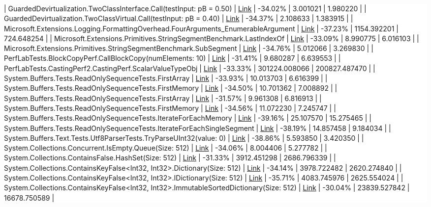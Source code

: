 | GuardedDevirtualization.TwoClassInterface.Call(testInput: pB = 0.50) | [Link](https://pvscmdupload.z22.web.core.windows.net/reports/allTestHistory/refs/heads/main_arm64_ubuntu%2022.04/GuardedDevirtualization.TwoClassInterface.Call%28testInput%3A%20pB%20%3D%200.50%29.html) | -34.02% | 3.001021 | 1.980220 |
| GuardedDevirtualization.TwoClassVirtual.Call(testInput: pB = 0.40) | [Link](https://pvscmdupload.z22.web.core.windows.net/reports/allTestHistory/refs/heads/main_arm64_ubuntu%2022.04/GuardedDevirtualization.TwoClassVirtual.Call%28testInput%3A%20pB%20%3D%200.40%29.html) | -34.37% | 2.108633 | 1.383915 |
| Microsoft.Extensions.Logging.FormattingOverhead.FourArguments_EnumerableArgument | [Link](https://pvscmdupload.z22.web.core.windows.net/reports/allTestHistory/refs/heads/main_arm64_ubuntu%2022.04/Microsoft.Extensions.Logging.FormattingOverhead.FourArguments_EnumerableArgument.html) | -37.23% | 1154.392201 | 724.648254 |
| Microsoft.Extensions.Primitives.StringSegmentBenchmark.LastIndexOf | [Link](https://pvscmdupload.z22.web.core.windows.net/reports/allTestHistory/refs/heads/main_arm64_ubuntu%2022.04/Microsoft.Extensions.Primitives.StringSegmentBenchmark.LastIndexOf.html) | -33.09% | 8.990775 | 6.016103 |
| Microsoft.Extensions.Primitives.StringSegmentBenchmark.SubSegment | [Link](https://pvscmdupload.z22.web.core.windows.net/reports/allTestHistory/refs/heads/main_arm64_ubuntu%2022.04/Microsoft.Extensions.Primitives.StringSegmentBenchmark.SubSegment.html) | -34.76% | 5.012066 | 3.269830 |
| PerfLabTests.BlockCopyPerf.CallBlockCopy(numElements: 10) | [Link](https://pvscmdupload.z22.web.core.windows.net/reports/allTestHistory/refs/heads/main_arm64_ubuntu%2022.04/PerfLabTests.BlockCopyPerf.CallBlockCopy%28numElements%3A%2010%29.html) | -31.41% | 9.680287 | 6.639553 |
| PerfLabTests.CastingPerf2.CastingPerf.ScalarValueTypeObj | [Link](https://pvscmdupload.z22.web.core.windows.net/reports/allTestHistory/refs/heads/main_arm64_ubuntu%2022.04/PerfLabTests.CastingPerf2.CastingPerf.ScalarValueTypeObj.html) | -33.33% | 301224.008066 | 200827.487470 |
| System.Buffers.Tests.ReadOnlySequenceTests<Byte>.FirstArray | [Link](https://pvscmdupload.z22.web.core.windows.net/reports/allTestHistory/refs/heads/main_arm64_ubuntu%2022.04/System.Buffers.Tests.ReadOnlySequenceTests%28Byte%29.FirstArray.html) | -33.93% | 10.013703 | 6.616399 |
| System.Buffers.Tests.ReadOnlySequenceTests<Byte>.FirstMemory | [Link](https://pvscmdupload.z22.web.core.windows.net/reports/allTestHistory/refs/heads/main_arm64_ubuntu%2022.04/System.Buffers.Tests.ReadOnlySequenceTests%28Byte%29.FirstMemory.html) | -34.50% | 10.701362 | 7.008892 |
| System.Buffers.Tests.ReadOnlySequenceTests<Char>.FirstArray | [Link](https://pvscmdupload.z22.web.core.windows.net/reports/allTestHistory/refs/heads/main_arm64_ubuntu%2022.04/System.Buffers.Tests.ReadOnlySequenceTests%28Char%29.FirstArray.html) | -31.57% | 9.961308 | 6.816913 |
| System.Buffers.Tests.ReadOnlySequenceTests<Char>.FirstMemory | [Link](https://pvscmdupload.z22.web.core.windows.net/reports/allTestHistory/refs/heads/main_arm64_ubuntu%2022.04/System.Buffers.Tests.ReadOnlySequenceTests%28Char%29.FirstMemory.html) | -34.56% | 11.072230 | 7.245747 |
| System.Buffers.Tests.ReadOnlySequenceTests<Char>.IterateForEachMemory | [Link](https://pvscmdupload.z22.web.core.windows.net/reports/allTestHistory/refs/heads/main_arm64_ubuntu%2022.04/System.Buffers.Tests.ReadOnlySequenceTests%28Char%29.IterateForEachMemory.html) | -39.16% | 25.107570 | 15.275465 |
| System.Buffers.Tests.ReadOnlySequenceTests<Char>.IterateForEachSingleSegment | [Link](https://pvscmdupload.z22.web.core.windows.net/reports/allTestHistory/refs/heads/main_arm64_ubuntu%2022.04/System.Buffers.Tests.ReadOnlySequenceTests%28Char%29.IterateForEachSingleSegment.html) | -38.19% | 14.857458 | 9.184034 |
| System.Buffers.Text.Tests.Utf8ParserTests.TryParseUInt32(value: 0) | [Link](https://pvscmdupload.z22.web.core.windows.net/reports/allTestHistory/refs/heads/main_arm64_ubuntu%2022.04/System.Buffers.Text.Tests.Utf8ParserTests.TryParseUInt32%28value%3A%200%29.html) | -38.86% | 5.593850 | 3.420350 |
| System.Collections.Concurrent.IsEmpty<Int32>.Queue(Size: 512) | [Link](https://pvscmdupload.z22.web.core.windows.net/reports/allTestHistory/refs/heads/main_arm64_ubuntu%2022.04/System.Collections.Concurrent.IsEmpty%28Int32%29.Queue%28Size%3A%20512%29.html) | -34.06% | 8.004406 | 5.277782 |
| System.Collections.ContainsFalse<Int32>.HashSet(Size: 512) | [Link](https://pvscmdupload.z22.web.core.windows.net/reports/allTestHistory/refs/heads/main_arm64_ubuntu%2022.04/System.Collections.ContainsFalse%28Int32%29.HashSet%28Size%3A%20512%29.html) | -31.33% | 3912.451298 | 2686.796339 |
| System.Collections.ContainsKeyFalse<Int32, Int32>.Dictionary(Size: 512) | [Link](https://pvscmdupload.z22.web.core.windows.net/reports/allTestHistory/refs/heads/main_arm64_ubuntu%2022.04/System.Collections.ContainsKeyFalse%28Int32%2C%20Int32%29.Dictionary%28Size%3A%20512%29.html) | -34.14% | 3978.722482 | 2620.274840 |
| System.Collections.ContainsKeyFalse<Int32, Int32>.IDictionary(Size: 512) | [Link](https://pvscmdupload.z22.web.core.windows.net/reports/allTestHistory/refs/heads/main_arm64_ubuntu%2022.04/System.Collections.ContainsKeyFalse%28Int32%2C%20Int32%29.IDictionary%28Size%3A%20512%29.html) | -35.71% | 4083.745976 | 2625.554024 |
| System.Collections.ContainsKeyFalse<Int32, Int32>.ImmutableSortedDictionary(Size: 512) | [Link](https://pvscmdupload.z22.web.core.windows.net/reports/allTestHistory/refs/heads/main_arm64_ubuntu%2022.04/System.Collections.ContainsKeyFalse%28Int32%2C%20Int32%29.ImmutableSortedDictionary%28Size%3A%20512%29.html) | -30.04% | 23839.527842 | 16678.750589 |